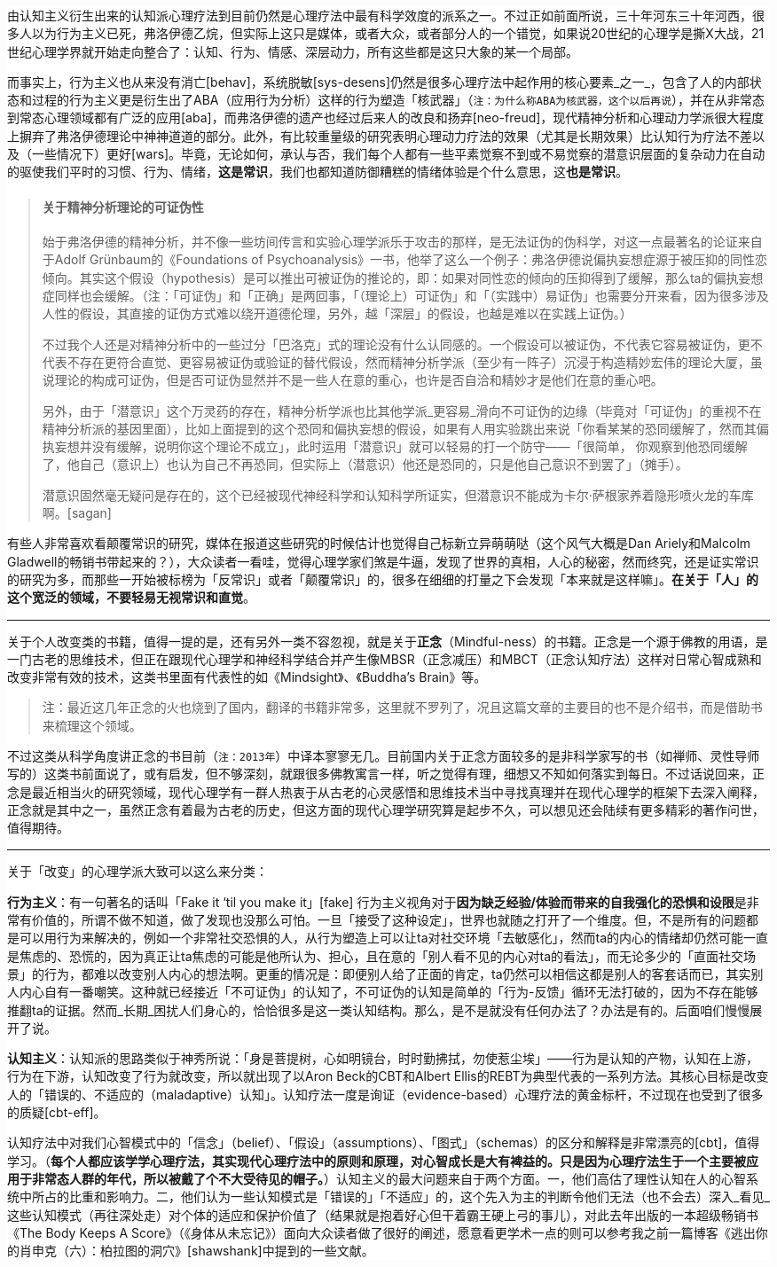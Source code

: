 由认知主义衍生出来的认知派心理疗法到目前仍然是心理疗法中最有科学效度的派系之一。不过正如前面所说，三十年河东三十年河西，很多人以为行为主义已死，弗洛伊德乙烷，但实际上这只是媒体，或者大众，或者部分人的一个错觉，如果说20世纪的心理学是撕X大战，21世纪心理学界就开始走向整合了：认知、行为、情感、深层动力，所有这些都是这只大象的某一个局部。

而事实上，行为主义也从来没有消亡\[behav\]，系统脱敏\[sys-desens\]仍然是很多心理疗法中起作用的核心要素_之一_，包含了人的内部状态和过程的行为主义更是衍生出了ABA（应用行为分析）这样的行为塑造「核武器」（`注：为什么称ABA为核武器，这个以后再说`），并在从非常态到常态心理领域都有广泛的应用\[aba\]，而弗洛伊德的遗产也经过后来人的改良和扬弃\[neo-freud\]，现代精神分析和心理动力学派很大程度上摒弃了弗洛伊德理论中神神道道的部分。此外，有比较重量级的研究表明心理动力疗法的效果（尤其是长期效果）比认知行为疗法不差以及（一些情况下）更好\[wars\]。毕竟，无论如何，承认与否，我们每个人都有一些平素觉察不到或不易觉察的潜意识层面的复杂动力在自动的驱使我们平时的习惯、行为、情绪，**这是常识**，我们也都知道防御糟糕的情绪体验是个什么意思，这**也是常识**。

> #### 关于精神分析理论的可证伪性
> 
> 始于弗洛伊德的精神分析，并不像一些坊间传言和实验心理学派乐于攻击的那样，是无法证伪的伪科学，对这一点最著名的论证来自于Adolf Grünbaum的《Foundations of Psychoanalysis》一书，他举了这么一个例子：弗洛伊德说偏执妄想症源于被压抑的同性恋倾向。其实这个假设（hypothesis）是可以推出可被证伪的推论的，即：如果对同性恋的倾向的压抑得到了缓解，那么ta的偏执妄想症同样也会缓解。（注：「可证伪」和「正确」是两回事，「（理论上）可证伪」和「（实践中）易证伪」也需要分开来看，因为很多涉及人性的假设，其直接的证伪方式难以绕开道德伦理，另外，越「深层」的假设，也越是难以在实践上证伪。）
> 
> 不过我个人还是对精神分析中的一些过分「巴洛克」式的理论没有什么认同感的。一个假设可以被证伪，不代表它容易被证伪，更不代表不存在更符合直觉、更容易被证伪或验证的替代假设，然而精神分析学派（至少有一阵子）沉浸于构造精妙宏伟的理论大厦，虽说理论的构成可证伪，但是否可证伪显然并不是一些人在意的重心，也许是否自洽和精妙才是他们在意的重心吧。
> 
> 另外，由于「潜意识」这个万灵药的存在，精神分析学派也比其他学派_更容易_滑向不可证伪的边缘（毕竟对「可证伪」的重视不在精神分析派的基因里面），比如上面提到的这个恐同和偏执妄想的假设，如果有人用实验跳出来说「你看某某的恐同缓解了，然而其偏执妄想并没有缓解，说明你这个理论不成立」，此时运用「潜意识」就可以轻易的打一个防守——「很简单， 你观察到他恐同缓解了，他自己（意识上）也认为自己不再恐同，但实际上（潜意识）他还是恐同的，只是他自己意识不到罢了」（摊手）。
> 
> 潜意识固然毫无疑问是存在的，这个已经被现代神经科学和认知科学所证实，但潜意识不能成为卡尔·萨根家养着隐形喷火龙的车库啊。\[sagan\]

有些人非常喜欢看颠覆常识的研究，媒体在报道这些研究的时候估计也觉得自己标新立异萌萌哒（这个风气大概是Dan Ariely和Malcolm Gladwell的畅销书带起来的？），大众读者一看哇，觉得心理学家们煞是牛逼，发现了世界的真相，人心的秘密，然而终究，还是证实常识的研究为多，而那些一开始被标榜为「反常识」或者「颠覆常识」的，很多在细细的打量之下会发现「本来就是这样嘛」。**在关于「人」的这个宽泛的领域，不要轻易无视常识和直觉**。

___

关于个人改变类的书籍，值得一提的是，还有另外一类不容忽视，就是关于**正念**（Mindful-ness）的书籍。正念是一个源于佛教的用语，是一门古老的思维技术，但正在跟现代心理学和神经科学结合并产生像MBSR（正念减压）和MBCT（正念认知疗法）这样对日常心智成熟和改变非常有效的技术，这类书里面有代表性的如《Mindsight》、《Buddha’s Brain》等。

> 注：最近这几年正念的火也烧到了国内，翻译的书籍非常多，这里就不罗列了，况且这篇文章的主要目的也不是介绍书，而是借助书来梳理这个领域。

不过这类从科学角度讲正念的书目前（`注：2013年`）中译本寥寥无几。目前国内关于正念方面较多的是非科学家写的书（如禅师、灵性导师写的）这类书前面说了，或有启发，但不够深刻，就跟很多佛教寓言一样，听之觉得有理，细想又不知如何落实到每日。不过话说回来，正念是最近相当火的研究领域，现代心理学有一群人热衷于从古老的心灵感悟和思维技术当中寻找真理并在现代心理学的框架下去深入阐释，正念就是其中之一，虽然正念有着最为古老的历史，但这方面的现代心理学研究算是起步不久，可以想见还会陆续有更多精彩的著作问世，值得期待。

___

关于「改变」的心理学派大致可以这么来分类：

**行为主义**：有一句著名的话叫「Fake it ‘til you make it」\[fake\] 行为主义视角对于**因为缺乏经验/体验而带来的自我强化的恐惧和设限**是非常有价值的，所谓不做不知道，做了发现也没那么可怕。一旦「接受了这种设定」，世界也就随之打开了一个维度。但，不是所有的问题都是可以用行为来解决的，例如一个非常社交恐惧的人，从行为塑造上可以让ta对社交环境「去敏感化」，然而ta的内心的情绪却仍然可能一直是焦虑的、恐慌的，因为真正让ta焦虑的可能是他所认为、担心，且在意的「别人看不见的内心对ta的看法」，而无论多少的「直面社交场景」的行为，都难以改变别人内心的想法啊。更重的情况是：即便别人给了正面的肯定，ta仍然可以相信这都是别人的客套话而已，其实别人内心自有一番嘲笑。这种就已经接近「不可证伪」的认知了，不可证伪的认知是简单的「行为-反馈」循环无法打破的，因为不存在能够推翻ta的证据。然而_长期_困扰人们身心的，恰恰很多是这一类认知结构。那么，是不是就没有任何办法了？办法是有的。后面咱们慢慢展开了说。

**认知主义**：认知派的思路类似于神秀所说：「身是菩提树，心如明镜台，时时勤拂拭，勿使惹尘埃」——行为是认知的产物，认知在上游，行为在下游，认知改变了行为就改变，所以就出现了以Aron Beck的CBT和Albert Ellis的REBT为典型代表的一系列方法。其核心目标是改变人的「错误的、不适应的（maladaptive）认知」。认知疗法一度是询证（evidence-based）心理疗法的黄金标杆，不过现在也受到了很多的质疑\[cbt-eff\]。

认知疗法中对我们心智模式中的「信念」（belief）、「假设」（assumptions）、「图式」（schemas）的区分和解释是非常漂亮的\[cbt\]，值得学习。（**每个人都应该学学心理疗法，其实现代心理疗法中的原则和原理，对心智成长是大有裨益的。只是因为心理疗法生于一个主要被应用于非常态人群的年代，所以被戴了个不大受待见的帽子。**）认知主义的最大问题来自于两个方面。一，他们高估了理性认知在人的心智系统中所占的比重和影响力。二，他们认为一些认知模式是「错误的」「不适应」的，这个先入为主的判断令他们无法（也不会去）深入_看见_这些认知模式（再往深处走）对个体的适应和保护价值了（结果就是抱着好心但干着霸王硬上弓的事儿），对此去年出版的一本超级畅销书《The Body Keeps A Score》（《身体从未忘记》）面向大众读者做了很好的阐述，愿意看更学术一点的则可以参考我之前一篇博客《逃出你的肖申克（六）：柏拉图的洞穴》\[shawshank\]中提到的一些文献。
